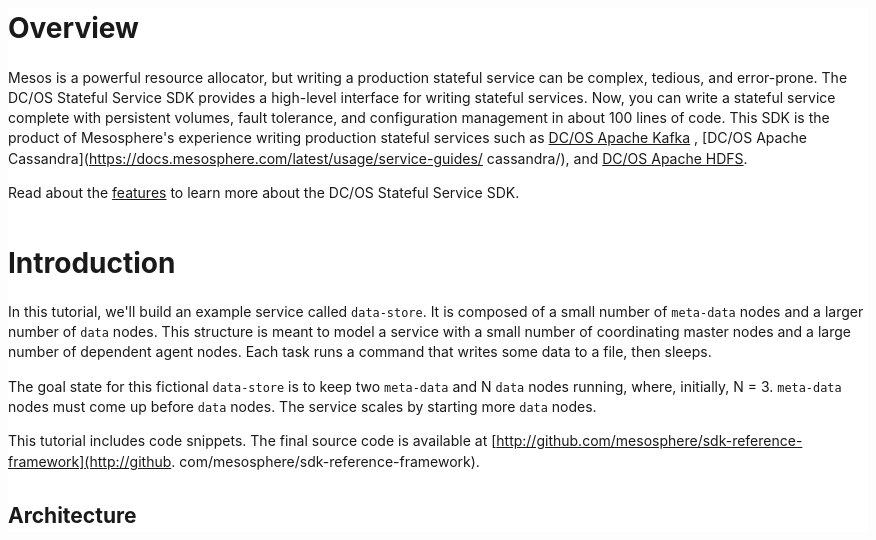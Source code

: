 # Overview

Mesos is a powerful resource allocator, but writing a production
stateful service can be complex, tedious, and error-prone.  The DC/OS
Stateful Service SDK provides a high-level interface for
writing stateful services.  Now, you can write a stateful service
complete with
persistent volumes, fault tolerance, and configuration management in
about 100 lines of code.  This SDK is the product of Mesosphere's
experience writing production stateful services such as [DC/OS Apache
Kafka](https://docs.mesosphere.com/latest/usage/service-guides/kafka/)
, [DC/OS Apache
Cassandra](https://docs.mesosphere.com/latest/usage/service-guides/
cassandra/), and [DC/OS Apache
HDFS](https://docs.mesosphere.com/latest/usage/service-guides/hdfs/).

Read about the [features](#Features-at-a-glance) to learn more about
the DC/OS
Stateful Service SDK.

# Introduction

In this tutorial, we'll build an example
service called `data-store`.  It is composed of a small number of
`meta-data` nodes and a larger number of `data` nodes.  This structure
is meant to model a service with a small number of coordinating master
nodes and a large number of dependent agent nodes.  Each task runs a
command that writes some data to a file, then sleeps.

The goal state for this fictional `data-store` is to keep two
`meta-data` and N `data` nodes running, where, initially, N = 3.
`meta-data` nodes must come up before `data` nodes.  The service
scales by starting more `data` nodes.

This tutorial includes code snippets. The final
source code is available at
[http://github.com/mesosphere/sdk-reference-framework](http://github.
com/mesosphere/sdk-reference-framework).

## Architecture
